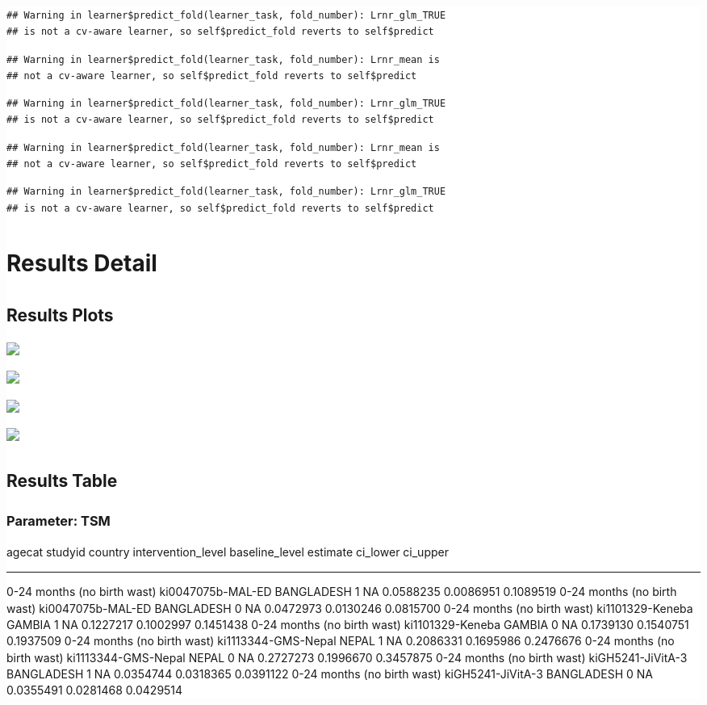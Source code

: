 ```
## Warning in learner$predict_fold(learner_task, fold_number): Lrnr_glm_TRUE
## is not a cv-aware learner, so self$predict_fold reverts to self$predict
```

```
## Warning in learner$predict_fold(learner_task, fold_number): Lrnr_mean is
## not a cv-aware learner, so self$predict_fold reverts to self$predict
```

```
## Warning in learner$predict_fold(learner_task, fold_number): Lrnr_glm_TRUE
## is not a cv-aware learner, so self$predict_fold reverts to self$predict
```

```
## Warning in learner$predict_fold(learner_task, fold_number): Lrnr_mean is
## not a cv-aware learner, so self$predict_fold reverts to self$predict
```

```
## Warning in learner$predict_fold(learner_task, fold_number): Lrnr_glm_TRUE
## is not a cv-aware learner, so self$predict_fold reverts to self$predict
```




# Results Detail

## Results Plots
![](/tmp/7767d3ea-dbfb-464e-9c1f-f55dded25ceb/ca9948f0-93fb-47e0-9100-d20448205948/REPORT_files/figure-html/plot_tsm-1.png)

![](/tmp/7767d3ea-dbfb-464e-9c1f-f55dded25ceb/ca9948f0-93fb-47e0-9100-d20448205948/REPORT_files/figure-html/plot_rr-1.png)



![](/tmp/7767d3ea-dbfb-464e-9c1f-f55dded25ceb/ca9948f0-93fb-47e0-9100-d20448205948/REPORT_files/figure-html/plot_paf-1.png)

![](/tmp/7767d3ea-dbfb-464e-9c1f-f55dded25ceb/ca9948f0-93fb-47e0-9100-d20448205948/REPORT_files/figure-html/plot_par-1.png)

## Results Table

### Parameter: TSM


agecat                        studyid               country      intervention_level   baseline_level     estimate     ci_lower    ci_upper
----------------------------  --------------------  -----------  -------------------  ---------------  ----------  -----------  ----------
0-24 months (no birth wast)   ki0047075b-MAL-ED     BANGLADESH   1                    NA                0.0588235    0.0086951   0.1089519
0-24 months (no birth wast)   ki0047075b-MAL-ED     BANGLADESH   0                    NA                0.0472973    0.0130246   0.0815700
0-24 months (no birth wast)   ki1101329-Keneba      GAMBIA       1                    NA                0.1227217    0.1002997   0.1451438
0-24 months (no birth wast)   ki1101329-Keneba      GAMBIA       0                    NA                0.1739130    0.1540751   0.1937509
0-24 months (no birth wast)   ki1113344-GMS-Nepal   NEPAL        1                    NA                0.2086331    0.1695986   0.2476676
0-24 months (no birth wast)   ki1113344-GMS-Nepal   NEPAL        0                    NA                0.2727273    0.1996670   0.3457875
0-24 months (no birth wast)   kiGH5241-JiVitA-3     BANGLADESH   1                    NA                0.0354744    0.0318365   0.0391122
0-24 months (no birth wast)   kiGH5241-JiVitA-3     BANGLADESH   0                    NA                0.0355491    0.0281468   0.0429514